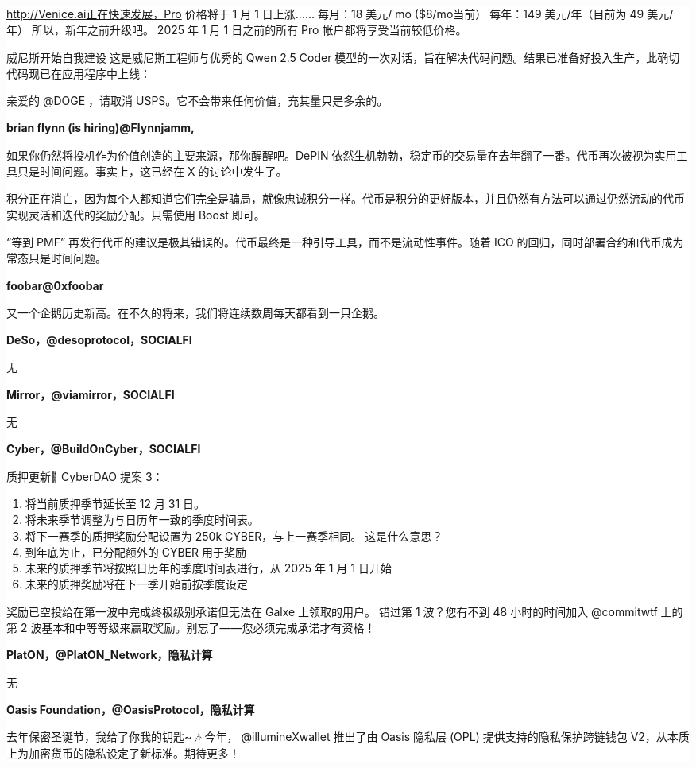 http://Venice.ai正在快速发展，Pro 价格将于 1 月 1 日上涨......
每月：18 美元/ mo ($8/mo当前）
每年：149 美元/年（目前为 49 美元/年）
所以，新年之前升级吧。
2025 年 1 月 1 日之前的所有 Pro 帐户都将享受当前较低价格。

威尼斯开始自我建设
这是威尼斯工程师与优秀的 Qwen 2.5 Coder 模型的一次对话，旨在解决代码问题。结果已准备好投入生产，此确切代码现已在应用程序中上线：

亲爱的
@DOGE
 ，请取消 USPS。它不会带来任何价值，充其量只是多余的。

**brian flynn (is hiring)@Flynnjamm,**

如果你仍然将投机作为价值创造的主要来源，那你醒醒吧。DePIN 依然生机勃勃，稳定币的交易量在去年翻了一番。代币再次被视为实用工具只是时间问题。事实上，这已经在 X 的讨论中发生了。

积分正在消亡，因为每个人都知道它们完全是骗局，就像忠诚积分一样。代币是积分的更好版本，并且仍然有方法可以通过仍然流动的代币实现灵活和迭代的奖励分配。只需使用 Boost 即可。

“等到 PMF” 再发行代币的建议是极其错误的。代币最终是一种引导工具，而不是流动性事件。随着 ICO 的回归，同时部署合约和代币成为常态只是时间问题。

**foobar@0xfoobar**

又一个企鹅历史新高。在不久的将来，我们将连续数周每天都看到一只企鹅。

**DeSo，@desoprotocol，SOCIALFI**

无

**Mirror，@viamirror，SOCIALFI**

无

**Cyber，@BuildOnCyber，SOCIALFI**

质押更新📣
Cyber​​DAO 提案 3：
1. 将当前质押季节延长至 12 月 31 日。
2. 将未来季节调整为与日历年一致的季度时间表。
3. 将下一赛季的质押奖励分配设置为 250k CYBER，与上一赛季相同。
这是什么意思？
1. 到年底为止，已分配额外的 CYBER 用于奖励
2. 未来的质押季节将按照日历年的季度时间表进行，从 2025 年 1 月 1 日开始
3. 未来的质押奖励将在下一季开始前按季度设定

奖励已空投给在第一波中完成终极级别承诺但无法在 Galxe 上领取的用户。
错过第 1 波？您有不到 48 小时的时间加入
@commitwtf
上的第 2 波基本和中等等级来赢取奖励。别忘了——您必须完成承诺才有资格！

**PlatON，@PlatON_Network，隐私计算**

无

**Oasis Foundation，@OasisProtocol，隐私计算**

去年保密圣诞节，我给了你我的钥匙~ 🎶
今年， 
@illumineXwallet
推出了由 Oasis 隐私层 (OPL) 提供支持的隐私保护跨链钱包 V2，从本质上为加密货币的隐私设定了新标准。期待更多！

